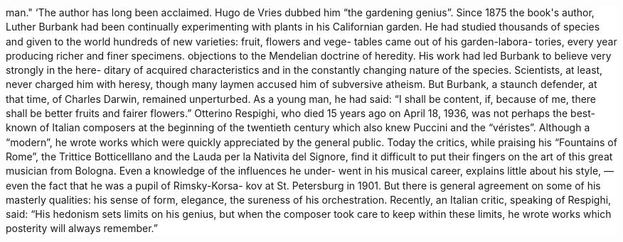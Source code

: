 man." ‘The author has long been 
acclaimed. Hugo de Vries dubbed him 
“the gardening genius”. Since 1875 
the book's author, Luther Burbank 
had been continually experimenting 
with plants in his Californian garden. 
He had studied thousands of species 
and given to the world hundreds of 
new varieties: fruit, flowers and vege- 
tables came out of his garden-labora- 
tories, every year producing richer and 
finer specimens. 
objections to the Mendelian doctrine 
of heredity. His work had led Burbank 
to believe very strongly in the here- 
ditary of acquired characteristics and 
in the constantly changing nature of 
the species. Scientists, at least, never 
charged him with heresy, though many 
laymen accused him of subversive 
atheism. 
But Burbank, a staunch defender, at 
that time, of Charles Darwin, remained 
unperturbed. As a young man, he had 
said: “I shall be content, if, because 
of me, there shall be better fruits and 
fairer flowers.” 
Otterino Respighi, 
who died 15 years ago on April 18, 
1936, was not perhaps the best-known 
of Italian composers at the beginning 
of the twentieth century which also 
knew Puccini and the “véristes”. 
Although a “modern”, he wrote works 
which were quickly appreciated by the 
general public. 
Today the critics, while praising his 
“Fountains of Rome”, the Trittice 
Botticelllano and the Lauda per la 
Nativita del Signore, find it difficult 
to put their fingers on the art of this 
great musician from Bologna. Even a 
knowledge of the influences he under- 
went in his musical career, explains 
little about his style, — even the fact 
that he was a pupil of Rimsky-Korsa- 
kov at St. Petersburg in 1901. But 
there is general agreement on some of 
his masterly qualities: his sense of 
form, elegance, the sureness of his 
orchestration. Recently, an Italian 
critic, speaking of Respighi, said: 
“His hedonism sets limits on his 
genius, but when the composer took 
care to keep within these limits, he 
wrote works which posterity will 
always remember.”  
